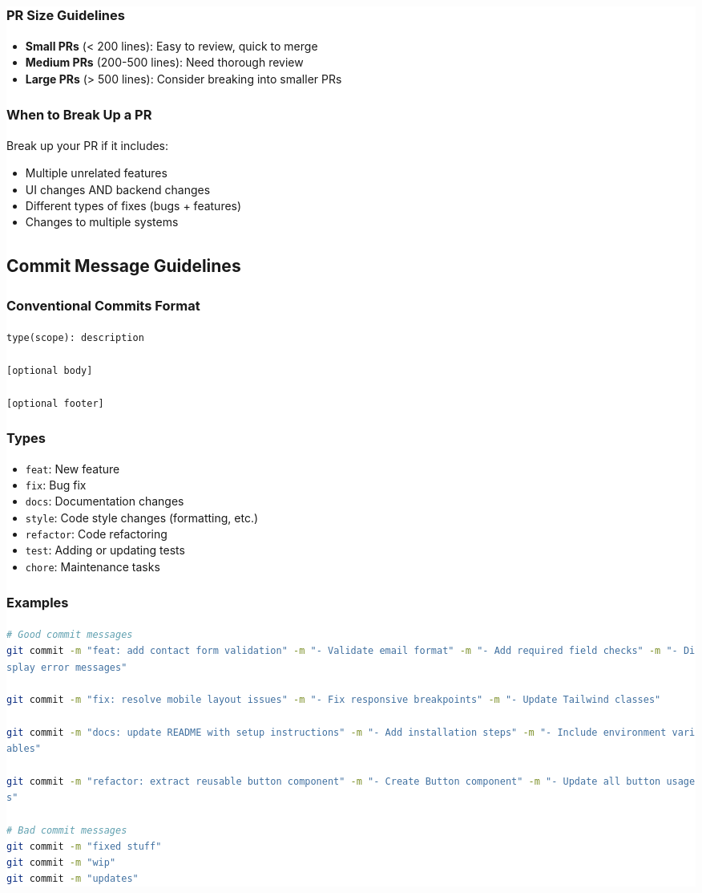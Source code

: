 ### PR Size Guidelines
- **Small PRs** (< 200 lines): Easy to review, quick to merge
- **Medium PRs** (200-500 lines): Need thorough review
- **Large PRs** (> 500 lines): Consider breaking into smaller PRs

### When to Break Up a PR
Break up your PR if it includes:
- Multiple unrelated features
- UI changes AND backend changes
- Different types of fixes (bugs + features)
- Changes to multiple systems

## Commit Message Guidelines

### Conventional Commits Format
```
type(scope): description

[optional body]

[optional footer]
```

### Types
- `feat`: New feature
- `fix`: Bug fix
- `docs`: Documentation changes
- `style`: Code style changes (formatting, etc.)
- `refactor`: Code refactoring
- `test`: Adding or updating tests
- `chore`: Maintenance tasks

### Examples
```bash
# Good commit messages
git commit -m "feat: add contact form validation" -m "- Validate email format" -m "- Add required field checks" -m "- Display error messages"

git commit -m "fix: resolve mobile layout issues" -m "- Fix responsive breakpoints" -m "- Update Tailwind classes"

git commit -m "docs: update README with setup instructions" -m "- Add installation steps" -m "- Include environment variables"

git commit -m "refactor: extract reusable button component" -m "- Create Button component" -m "- Update all button usages"

# Bad commit messages
git commit -m "fixed stuff"
git commit -m "wip"
git commit -m "updates"
```
